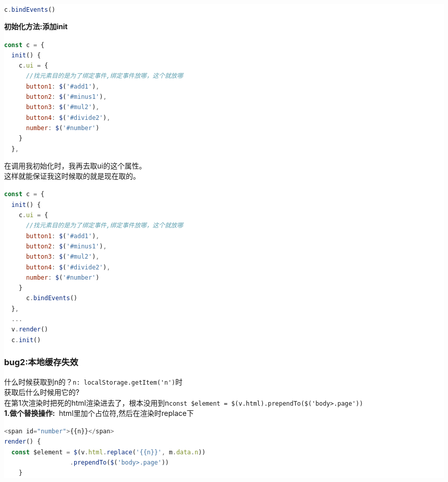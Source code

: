 ```js
c.bindEvents()
```

**初始化方法:添加init**

```js
const c = {
  init() {
    c.ui = {
      //找元素目的是为了绑定事件,绑定事件放哪，这个就放哪
      button1: $('#add1'),
      button2: $('#minus1'),
      button3: $('#mul2'),
      button4: $('#divide2'),
      number: $('#number')
    }
  },
```

在调用我初始化时，我再去取ui的这个属性。\
这样就能保证我这时候取的就是现在取的。

```js
const c = {
  init() {
    c.ui = {
      //找元素目的是为了绑定事件,绑定事件放哪，这个就放哪
      button1: $('#add1'),
      button2: $('#minus1'),
      button3: $('#mul2'),
      button4: $('#divide2'),
      number: $('#number')
    }
      c.bindEvents()
  },
  ...
  v.render()
  c.init()
```

### bug2:本地缓存失效

什么时候获取到n的？`n: localStorage.getItem('n')`时\
获取后什么时候用它的?\
在第1次渲染时把死的html渲染进去了，根本没用到n`const $element = $(v.html).prependTo($('body>.page'))`\
**1.做个替换操作:**  html里加个占位符,然后在渲染时replace下

```js
<span id="number">{{n}}</span>
render() {
  const $element = $(v.html.replace('{{n}}', m.data.n))
                  .prependTo($('body>.page'))
    }
```
